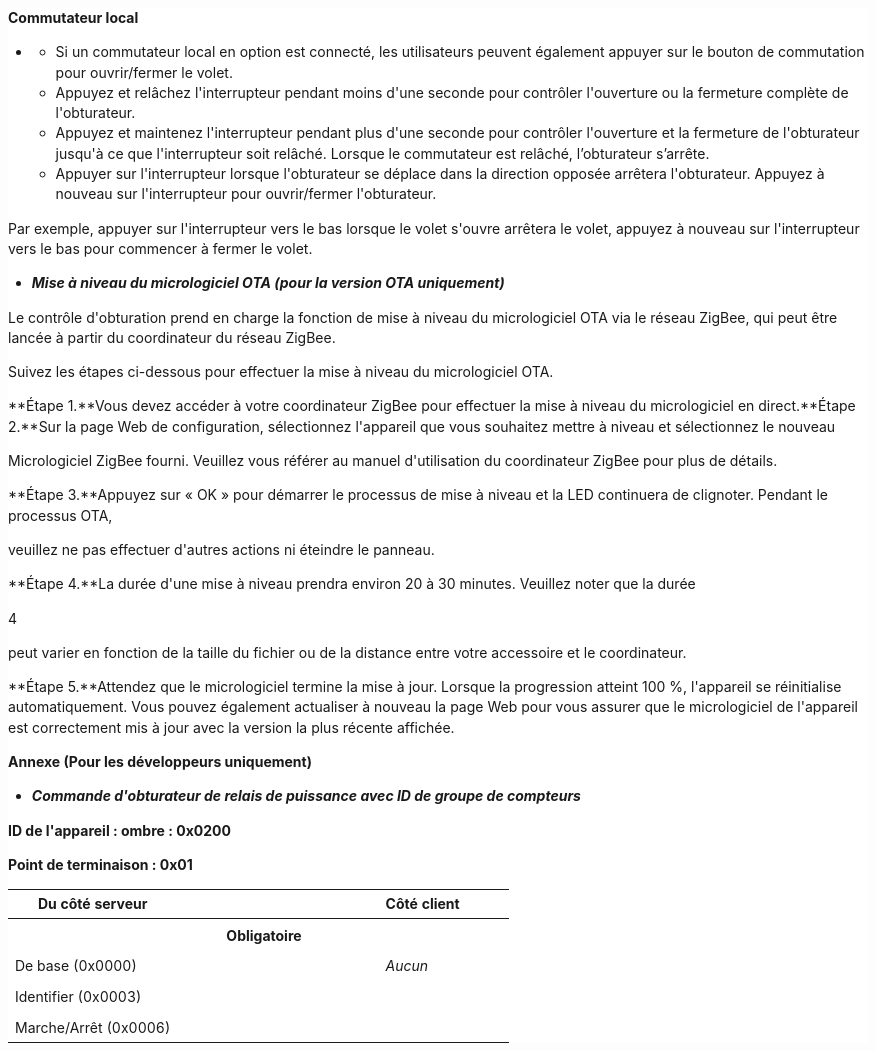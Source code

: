 **Commutateur local**

-   -   Si un commutateur local en option est connecté, les utilisateurs peuvent également appuyer sur le bouton de commutation pour ouvrir/fermer le volet.
    -   Appuyez et relâchez l'interrupteur pendant moins d'une seconde pour contrôler l'ouverture ou la fermeture complète de l'obturateur.
    -   Appuyez et maintenez l'interrupteur pendant plus d'une seconde pour contrôler l'ouverture et la fermeture de l'obturateur jusqu'à ce que l'interrupteur soit relâché. Lorsque le commutateur est relâché, l’obturateur s’arrête.
    -   Appuyer sur l'interrupteur lorsque l'obturateur se déplace dans la direction opposée arrêtera l'obturateur. Appuyez à nouveau sur l'interrupteur pour ouvrir/fermer l'obturateur.

Par exemple, appuyer sur l'interrupteur vers le bas lorsque le volet s'ouvre arrêtera le volet, appuyez à nouveau sur l'interrupteur vers le bas pour commencer à fermer le volet.

-   _**Mise à niveau du micrologiciel OTA (pour la version OTA uniquement)**_

Le contrôle d'obturation prend en charge la fonction de mise à niveau du micrologiciel OTA via le réseau ZigBee, qui peut être lancée à partir du coordinateur du réseau ZigBee.

Suivez les étapes ci-dessous pour effectuer la mise à niveau du micrologiciel OTA.

**Étape 1.**Vous devez accéder à votre coordinateur ZigBee pour effectuer la mise à niveau du micrologiciel en direct.**Étape 2.**Sur la page Web de configuration, sélectionnez l'appareil que vous souhaitez mettre à niveau et sélectionnez le nouveau

Micrologiciel ZigBee fourni. Veuillez vous référer au manuel d'utilisation du coordinateur ZigBee pour plus de détails.

**Étape 3.**Appuyez sur « OK » pour démarrer le processus de mise à niveau et la LED continuera de clignoter. Pendant le processus OTA,

veuillez ne pas effectuer d'autres actions ni éteindre le panneau.

**Étape 4.**La durée d'une mise à niveau prendra environ 20 à 30 minutes. Veuillez noter que la durée

4

peut varier en fonction de la taille du fichier ou de la distance entre votre accessoire et le coordinateur.

**Étape 5.**Attendez que le micrologiciel termine la mise à jour. Lorsque la progression atteint 100 %, l'appareil se réinitialise automatiquement. Vous pouvez également actualiser à nouveau la page Web pour vous assurer que le micrologiciel de l'appareil est correctement mis à jour avec la version la plus récente affichée.

**Annexe (Pour les développeurs uniquement)**

-   _**Commande d'obturateur de relais de puissance avec ID de groupe de compteurs**_

**ID de l'appareil : ombre : 0x0200**

**Point de terminaison : 0x01**

| **Du côté serveur**                                          |   |                          |                      |                   |               |                  |                   |                   |             | **Côté client** |            |                 |   |
| ------------------------------------------------------------ | - | ------------------------ | -------------------- | ----------------- | ------------- | ---------------- | ----------------- | ----------------- | ----------- | --------------- | ---------- | --------------- | - |
|                                                              |   |                          |                      |                   |               |                  |                   |                   |             |                 |            |                 |   |
|                                                              |   |                          |                      | **Obligatoire**   |               |                  |                   |                   |             |                 |            |                 |   |
|                                                              |   |                          |                      |                   |               |                  |                   |                   |             |                 |            |                 |   |
| De base (0x0000)                                             |   |                          |                      |                   |               |                  |                   |                   |             | _Aucun_         |            |                 |   |
|                                                              |   |                          |                      |                   |               |                  |                   |                   |             |                 |            |                 |   |
| Identifier (0x0003)                                          |   |                          |                      |                   |               |                  |                   |                   |             |                 |            |                 |   |
|                                                              |   |                          |                      |                   |               |                  |                   |                   |             |                 |            |                 |   |
| Marche/Arrêt (0x0006)                                        |   |                          |                      |                   |               |                  |                   |                   |             |                 |            |                 |   |